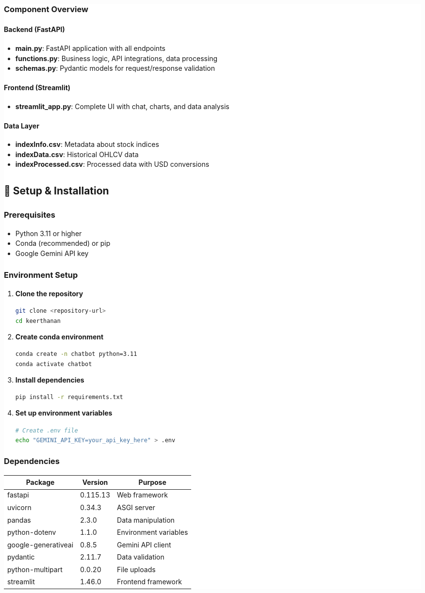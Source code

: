 ### Component Overview

#### Backend (FastAPI)
- **main.py**: FastAPI application with all endpoints
- **functions.py**: Business logic, API integrations, data processing
- **schemas.py**: Pydantic models for request/response validation

#### Frontend (Streamlit)
- **streamlit_app.py**: Complete UI with chat, charts, and data analysis

#### Data Layer
- **indexInfo.csv**: Metadata about stock indices
- **indexData.csv**: Historical OHLCV data
- **indexProcessed.csv**: Processed data with USD conversions

## 🚀 Setup & Installation

### Prerequisites
- Python 3.11 or higher
- Conda (recommended) or pip
- Google Gemini API key

### Environment Setup

1. **Clone the repository**
   ```bash
   git clone <repository-url>
   cd keerthanan
   ```

2. **Create conda environment**
   ```bash
   conda create -n chatbot python=3.11
   conda activate chatbot
   ```

3. **Install dependencies**
   ```bash
   pip install -r requirements.txt
   ```

4. **Set up environment variables**
   ```bash
   # Create .env file
   echo "GEMINI_API_KEY=your_api_key_here" > .env
   ```

### Dependencies

| Package | Version | Purpose |
|---------|---------|---------|
| fastapi | 0.115.13 | Web framework |
| uvicorn | 0.34.3 | ASGI server |
| pandas | 2.3.0 | Data manipulation |
| python-dotenv | 1.1.0 | Environment variables |
| google-generativeai | 0.8.5 | Gemini API client |
| pydantic | 2.11.7 | Data validation |
| python-multipart | 0.0.20 | File uploads |
| streamlit | 1.46.0 | Frontend framework |